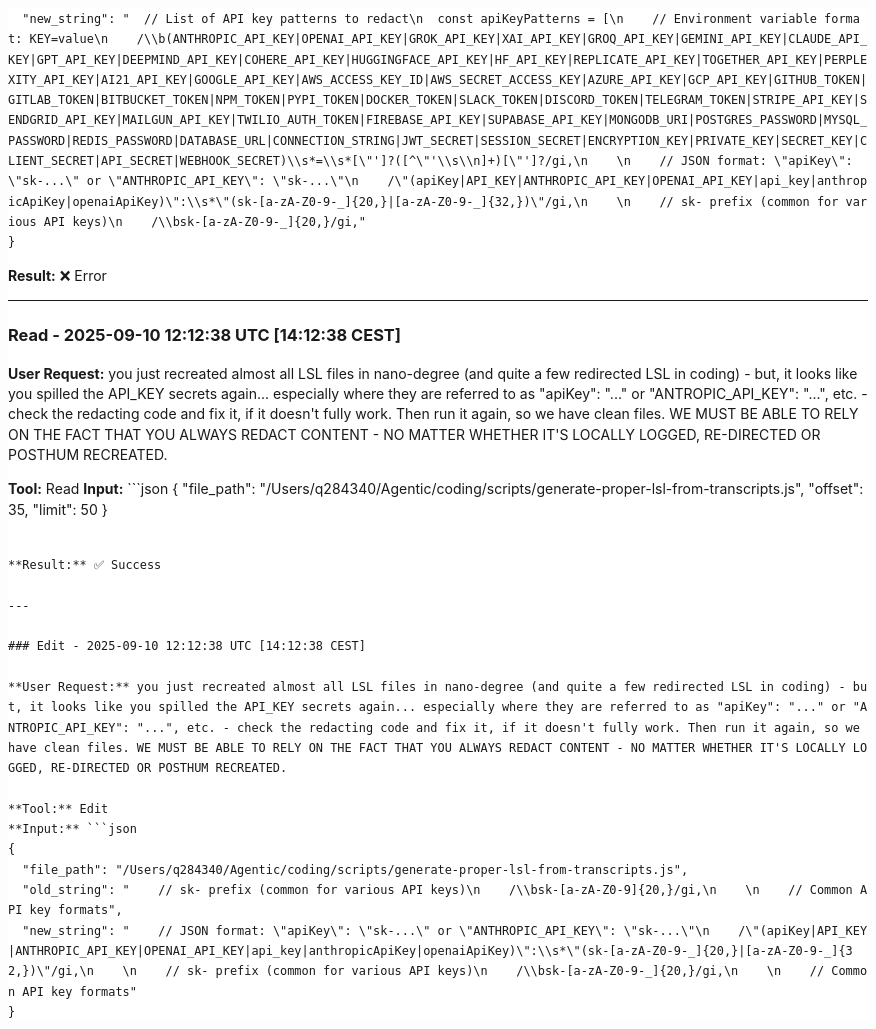 ```
  "new_string": "  // List of API key patterns to redact\n  const apiKeyPatterns = [\n    // Environment variable format: KEY=value\n    /\\b(ANTHROPIC_API_KEY|OPENAI_API_KEY|GROK_API_KEY|XAI_API_KEY|GROQ_API_KEY|GEMINI_API_KEY|CLAUDE_API_KEY|GPT_API_KEY|DEEPMIND_API_KEY|COHERE_API_KEY|HUGGINGFACE_API_KEY|HF_API_KEY|REPLICATE_API_KEY|TOGETHER_API_KEY|PERPLEXITY_API_KEY|AI21_API_KEY|GOOGLE_API_KEY|AWS_ACCESS_KEY_ID|AWS_SECRET_ACCESS_KEY|AZURE_API_KEY|GCP_API_KEY|GITHUB_TOKEN|GITLAB_TOKEN|BITBUCKET_TOKEN|NPM_TOKEN|PYPI_TOKEN|DOCKER_TOKEN|SLACK_TOKEN|DISCORD_TOKEN|TELEGRAM_TOKEN|STRIPE_API_KEY|SENDGRID_API_KEY|MAILGUN_API_KEY|TWILIO_AUTH_TOKEN|FIREBASE_API_KEY|SUPABASE_API_KEY|MONGODB_URI|POSTGRES_PASSWORD|MYSQL_PASSWORD|REDIS_PASSWORD|DATABASE_URL|CONNECTION_STRING|JWT_SECRET|SESSION_SECRET|ENCRYPTION_KEY|PRIVATE_KEY|SECRET_KEY|CLIENT_SECRET|API_SECRET|WEBHOOK_SECRET)\\s*=\\s*[\"']?([^\"'\\s\\n]+)[\"']?/gi,\n    \n    // JSON format: \"apiKey\": \"sk-...\" or \"ANTHROPIC_API_KEY\": \"sk-...\"\n    /\"(apiKey|API_KEY|ANTHROPIC_API_KEY|OPENAI_API_KEY|api_key|anthropicApiKey|openaiApiKey)\":\\s*\"(sk-[a-zA-Z0-9-_]{20,}|[a-zA-Z0-9-_]{32,})\"/gi,\n    \n    // sk- prefix (common for various API keys)\n    /\\bsk-[a-zA-Z0-9-_]{20,}/gi,"
}
```

**Result:** ❌ Error

---

### Read - 2025-09-10 12:12:38 UTC [14:12:38 CEST]

**User Request:** you just recreated almost all LSL files in nano-degree (and quite a few redirected LSL in coding) - but, it looks like you spilled the API_KEY secrets again... especially where they are referred to as "apiKey": "..." or "ANTROPIC_API_KEY": "...", etc. - check the redacting code and fix it, if it doesn't fully work. Then run it again, so we have clean files. WE MUST BE ABLE TO RELY ON THE FACT THAT YOU ALWAYS REDACT CONTENT - NO MATTER WHETHER IT'S LOCALLY LOGGED, RE-DIRECTED OR POSTHUM RECREATED.

**Tool:** Read
**Input:** ```json
{
  "file_path": "/Users/q284340/Agentic/coding/scripts/generate-proper-lsl-from-transcripts.js",
  "offset": 35,
  "limit": 50
}
```

**Result:** ✅ Success

---

### Edit - 2025-09-10 12:12:38 UTC [14:12:38 CEST]

**User Request:** you just recreated almost all LSL files in nano-degree (and quite a few redirected LSL in coding) - but, it looks like you spilled the API_KEY secrets again... especially where they are referred to as "apiKey": "..." or "ANTROPIC_API_KEY": "...", etc. - check the redacting code and fix it, if it doesn't fully work. Then run it again, so we have clean files. WE MUST BE ABLE TO RELY ON THE FACT THAT YOU ALWAYS REDACT CONTENT - NO MATTER WHETHER IT'S LOCALLY LOGGED, RE-DIRECTED OR POSTHUM RECREATED.

**Tool:** Edit
**Input:** ```json
{
  "file_path": "/Users/q284340/Agentic/coding/scripts/generate-proper-lsl-from-transcripts.js",
  "old_string": "    // sk- prefix (common for various API keys)\n    /\\bsk-[a-zA-Z0-9]{20,}/gi,\n    \n    // Common API key formats",
  "new_string": "    // JSON format: \"apiKey\": \"sk-...\" or \"ANTHROPIC_API_KEY\": \"sk-...\"\n    /\"(apiKey|API_KEY|ANTHROPIC_API_KEY|OPENAI_API_KEY|api_key|anthropicApiKey|openaiApiKey)\":\\s*\"(sk-[a-zA-Z0-9-_]{20,}|[a-zA-Z0-9-_]{32,})\"/gi,\n    \n    // sk- prefix (common for various API keys)\n    /\\bsk-[a-zA-Z0-9-_]{20,}/gi,\n    \n    // Common API key formats"
}
```
